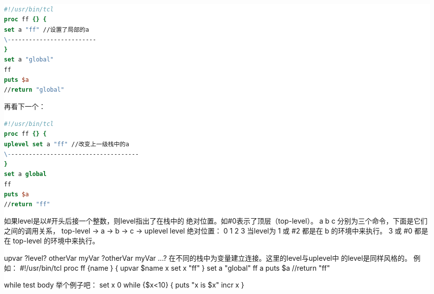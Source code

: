 ```tcl
#!/usr/bin/tcl
proc ff {} {
set a "ff" //设置了局部的a
\-------------------------
}
set a "global"
ff
puts $a
//return "global"
```





再看下一个：

```tcl
#!/usr/bin/tcl
proc ff {} {
uplevel set a "ff" //改变上一级栈中的a
\-------------------------------------
}
set a global
ff
puts $a
//return "ff"
```



如果level是以#开头后接一个整数，则level指出了在栈中的
绝对位置。如#0表示了顶层（top-level）。
a b c 分别为三个命令，下面是它们之间的调用关系，
top-level -> a -> b -> c -> uplevel level
绝对位置： 0 1 2 3 
当level为 1 或 #2 都是在 b 的环境中来执行。
3 或 #0 都是在 top-level 的环境中来执行。

upvar ?level? otherVar myVar ?otherVar myVar ...?
在不同的栈中为变量建立连接。这里的level与uplevel中
的level是同样风格的。
例如：
\#!/usr/bin/tcl
proc ff {name } {
upvar $name x
set x "ff"
}
set a "global"
ff a
puts $a
//return "ff"

while test body
举个例子吧：
set x 0
while {$x<10} {
puts "x is $x"
incr x
}
